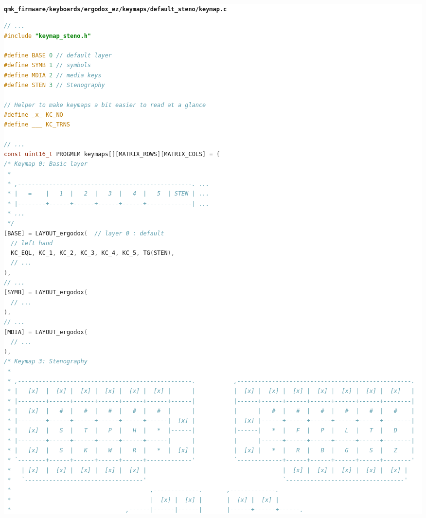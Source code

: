 **`qmk_firmware/keyboards/ergodox_ez/keymaps/default_steno/keymap.c`**

```c
// ...
#include "keymap_steno.h"

#define BASE 0 // default layer
#define SYMB 1 // symbols
#define MDIA 2 // media keys
#define STEN 3 // Stenography

// Helper to make keymaps a bit easier to read at a glance
#define _x_ KC_NO
#define ___ KC_TRNS

// ...
const uint16_t PROGMEM keymaps[][MATRIX_ROWS][MATRIX_COLS] = {
/* Keymap 0: Basic layer
 *
 * ,--------------------------------------------------. ...
 * |   =    |   1  |   2  |   3  |   4  |   5  | STEN | ...
 * |--------+------+------+------+------+-------------| ...
 * ...
 */
[BASE] = LAYOUT_ergodox(  // layer 0 : default
  // left hand
  KC_EQL, KC_1, KC_2, KC_3, KC_4, KC_5, TG(STEN),
  // ...
),
// ...
[SYMB] = LAYOUT_ergodox(
  // ...
),
// ...
[MDIA] = LAYOUT_ergodox(
  // ...
),
/* Keymap 3: Stenography
 *
 * ,--------------------------------------------------.           ,--------------------------------------------------.
 * |   [x]  |  [x] |  [x] |  [x] |  [x] |  [x] |      |           |  [x] |  [x] |  [x] |  [x] |  [x] |  [x] |  [x]   |
 * |--------+------+------+------+------+------+------|           |------+------+------+------+------+------+--------|
 * |   [x]  |   #  |   #  |   #  |   #  |   #  |      |           |      |   #  |   #  |   #  |   #  |   #  |   #    |
 * |--------+------+------+------+------+------|  [x] |           |  [x] |------+------+------+------+------+--------|
 * |   [x]  |   S  |   T  |   P  |   H  |   *  |------|           |------|   *  |   F  |   P  |   L  |   T  |   D    |
 * |--------+------+------+------+------+------|      |           |      |------+------+------+------+------+--------|
 * |   [x]  |   S  |   K  |   W  |   R  |   *  |  [x] |           |  [x] |   *  |   R  |   B  |   G  |   S  |   Z    |
 * `--------+------+------+------+------+-------------'           `-------------+------+------+------+------+--------'
 *   | [x]  |  [x] |  [x] |  [x] |  [x] |                                       |  [x] |  [x] |  [x] |  [x] |  [x] |
 *   `----------------------------------'                                       `----------------------------------'
 *                                        ,-------------.       ,-------------.
 *                                        |  [x] |  [x] |       |  [x] |  [x] |
 *                                 ,------|------|------|       |------+------+------.
```

[changeable switches]: https://ergodox-ez.com/pages/change-it-yourself
[Cherry MX Browns]: https://www.cherrymx.de/en/mx-original/mx-brown.html
[Click configure button in Plover window]: /assets/images/2018-10-18/plover-configure.png "Click configure button in Plover window"
[Colemak]: https://colemak.com/
[Configuring QMK for Steno]: https://github.com/qmk/qmk_firmware/blob/master/docs/feature_stenography.md#configuring-qmk-for-steno
[DCS profile]: https://deskthority.net/wiki/Signature_Plastics_DCS_family
[Dvorak]: https://en.wikipedia.org/wiki/Dvorak_Simplified_Keyboard
[Ergodox]: https://www.ergodox.io/
[Ergodox EZ]: https://ergodox-ez.com/
[Ergodox EZ Graphical Configurator Page]: https://ergodox-ez.com/pages/graphical-configurator
[Ergodox EZ image]: /assets/images/2018-10-18/ergodox-ez.jpg "Ergodox EZ"
[Ergodox EZ keyswitches]: https://ergodox-ez.com/pages/keyswitches
[Escape the defaults and Control your keyboard with QMK]: https://paulfioravanti.com/blog/escape-the-defaults-and-control-your-keyboard-with-qmk/
[G20 Blank Keysets]: https://pimpmykeyboard.com/all-products/keycaps/singles-packs/?search_query=&page=1&limit=51&sort=newest&Profile=G20&category=30&is_category_page=1
[G20 Homing Bump]: https://pimpmykeyboard.com/g20-1-space-homing-bar-or-bump-pack-of-4/
[Gateron Browns]: https://mechanicalkeyboards.com/switches/index.php?switch=Gateron-Brown
[GeminiPR]: https://github.com/qmk/qmk_firmware/blob/master/docs/feature_stenography.md#geminipr
[GeminiPR connected]: /assets/images/2018-10-18/plover-geminipr-connected.png "GeminiPR connected"
[Georgi]: https://www.gboards.ca/product/georgi
[Georgi QMK config]: https://github.com/qmk/qmk_firmware/tree/master/keyboards/georgi
[Google IME]: https://www.google.com/inputtools/services/features/input-method.html
[Kailh Speed Silver]: https://mechanicalkeyboards.com/switches/index.php?switch=Kailh-Speed-Silver
[Keyboard Ghosting Test]: https://github.com/openstenoproject/plover/wiki/Supported-Hardware#test-2-keyboard-ghosting-test
[keyboard switches]: https://thegamingsetup.com/gaming-keyboard/buying-guides/keyboard-switch-chart-table
[Learn Plover!]: https://sites.google.com/site/ploverdoc/
[Learn Plover! Lesson 1]: https://sites.google.com/site/ploverdoc/lesson-1-fingers-and-keys
[Massdrop Ergodox Kit]: https://www.massdrop.com/buy/infinity-ergodox?mode=guest_open
[_N_-Key Rollover]: https://en.wikipedia.org/wiki/Rollover_(key)#n-key_rollover
[NOOP]: https://en.wikipedia.org/wiki/NOP_(code)
[number bar]: http://qwertysteno.com/Intermediate/Numbers.php
[Open Steno Project]: http://www.openstenoproject.org/
[PMK]: https://pimpmykeyboard.com/
[Plover]: http://www.openstenoproject.org/plover/
[Plover connected to keyboard]: /assets/images/2018-10-18/plover-keyboard-connected.png "Plover connected to keyboard"
[Plover crash issue]: https://github.com/openstenoproject/plover/issues/573#issuecomment-256122550
[Plover in-browser steno demo]: http://www.openstenoproject.org/demo/
[Plover Installation]: https://github.com/openstenoproject/plover/wiki/Installation-Guide#installation
[Plover Keycap Recommendations]: https://github.com/openstenoproject/plover/wiki/Supported-Hardware#keycaps
[Plover keyswitch guide]: https://github.com/openstenoproject/plover/wiki/Supported-Hardware#which-type-of-key-switch-should-i-choose
[Plover supported protocols]: https://github.com/openstenoproject/plover/wiki/Supported-Hardware#supported-protocols
[Plover with Steno Protocol]: https://github.com/qmk/qmk_firmware/blob/master/docs/feature_stenography.md#plover-with-steno-protocol
[Plover QWERTY mapping]: https://github.com/openstenoproject/plover/wiki/Beginner's-Guide:-Get-Started-with-Plover#use-the-correct-body-posture-and-finger-placement
[QMK default Ergodox EZ keymap]: https://github.com/qmk/qmk_firmware/blob/master/keyboards/ergodox_ez/keymaps/default
[QMK Ergodox Default Steno]: https://github.com/paulfioravanti/qmk_example_keymaps/tree/master/keyboards/ergodox_ez/keymaps/default_steno
[QMK Ergodox Default Steno High]: https://github.com/paulfioravanti/qmk_example_keymaps/tree/master/keyboards/ergodox_ez/keymaps/default_steno_high
[QMK Ergodox EZ Steno Configuration]: https://github.com/qmk/qmk_firmware/tree/545f95c8f49b8714a2fe2d0fa0f849f305cc7ca3/keyboards/ergodox_ez/keymaps/steno
[QMK Ergodox EZ Steno Configuration 2020-06-08]: https://github.com/qmk/qmk_firmware/tree/545f95c8f49b8714a2fe2d0fa0f849f305cc7ca3/keyboards/ergodox_ez/keymaps/steno
[QMK Ergodox EZ Steno Configuration Current]: https://github.com/qmk/qmk_firmware/tree/master/keyboards/ergodox_ez/keymaps/steno
[QMK Ergodox EZ Steno Configuration Keymap Codes]: https://github.com/qmk/qmk_firmware/tree/545f95c8f49b8714a2fe2d0fa0f849f305cc7ca3/keyboards/ergodox_ez/keymaps/steno/keymap.c#L140
[QMK Ergodox EZ Steno Configuration Keymap Functions]: https://github.com/qmk/qmk_firmware/tree/545f95c8f49b8714a2fe2d0fa0f849f305cc7ca3/keyboards/ergodox_ez/keymaps/steno/keymap.c#L256
[QMK Ergodox keymaps list]: https://github.com/qmk/qmk_firmware/tree/master/keyboards/ergodox_ez/keymaps
[QMK Ergodox QWERTY Steno]: https://github.com/paulfioravanti/qmk_example_keymaps/tree/master/keyboards/ergodox_ez/keymaps/qwerty_steno
[QMK Example keymaps Github repository]: https://github.com/paulfioravanti/qmk_example_keymaps
[QMK Firmware]: https://qmk.fm/
[QMK Installing Build Tools]: https://docs.qmk.fm/#/getting_started_build_tools
[QMK Keymaps]: https://github.com/paulfioravanti/qmk_keymaps
[QMK NKRO Github issue]: https://github.com/qmk/qmk_firmware/issues/1695#issuecomment-328317966
[qmk/qmk_firmware #5220]: https://github.com/qmk/qmk_firmware/pull/5220
[qmk/qmk_firmware #5229]: https://github.com/qmk/qmk_firmware/pull/5229
[QMK Special Keys]: https://docs.qmk.fm/#/keycodes_basic?id=special-keys
[QMK steno keycodes]: https://github.com/qmk/qmk_firmware/blob/master/docs/feature_stenography.md#keycode-reference
[QWERTY]: https://en.wikipedia.org/wiki/QWERTY
[Select GeminiPR from dropdown and click Configure button]: /assets/images/2018-10-18/plover-configuration-configure.png "Select GeminiPR from dropdown and click Configure button"
[Select serial port and baud rate]: /assets/images/2018-10-18/plover-serial-port-configuration.png "Select serial port and baud rate"
[steno machine keymap]: https://sites.google.com/site/ploverdoc/lesson-1-fingers-and-keys#TOC-The-Keyboard
[Stenography in QMK]: https://github.com/qmk/qmk_firmware/blob/master/docs/feature_stenography.md
[`TG(layer)` function]: https://docs.qmk.fm/#/feature_advanced_keycodes?id=switching-and-toggling-layers
[Toggling Plover in software]: https://waleedkhan.name/blog/steno-adventures-part-2/#toggling-plover-in-software
[TX Bolt]: https://github.com/qmk/qmk_firmware/blob/master/docs/feature_stenography.md#tx-bolt
[Waleed Khan]: https://waleedkhan.name
[Workman]: https://workmanlayout.org/